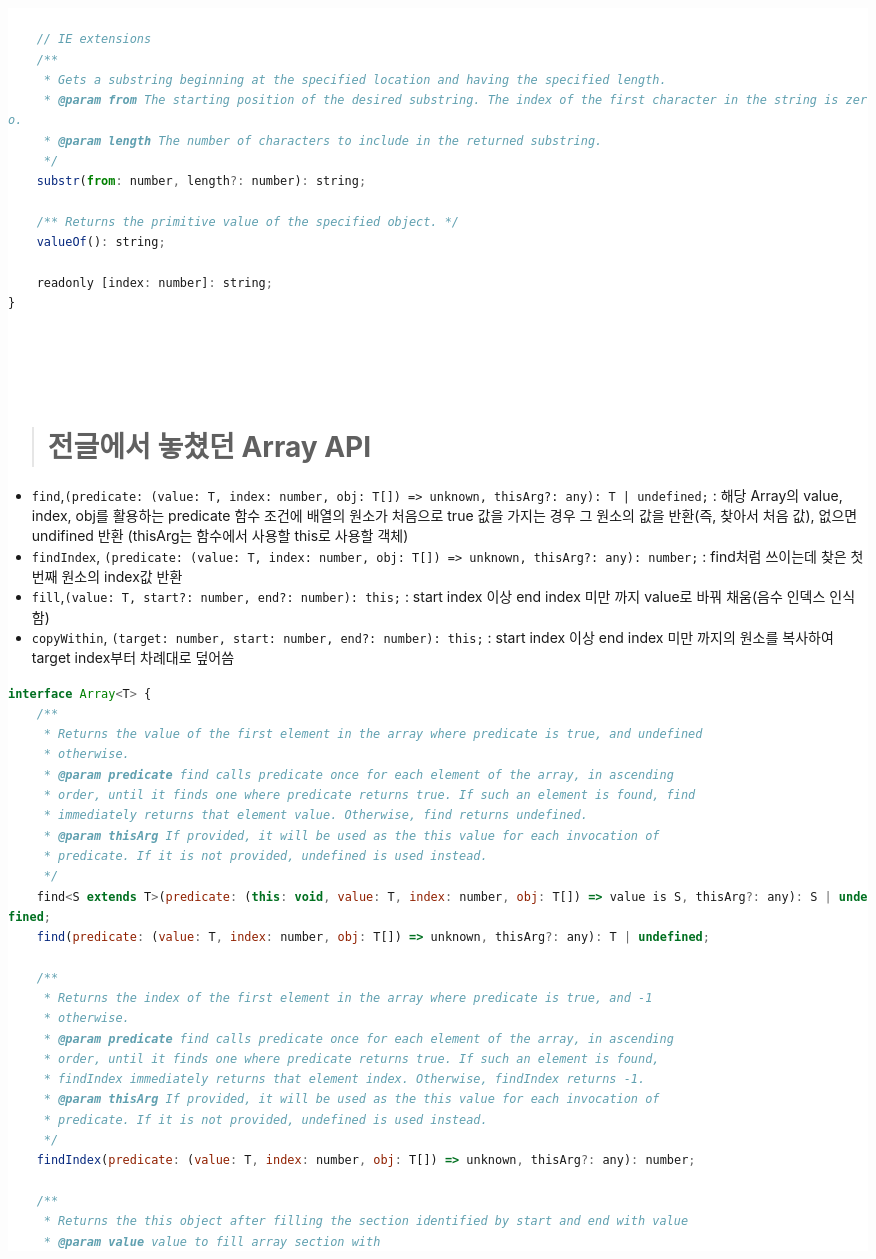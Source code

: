 ``` js

    // IE extensions
    /**
     * Gets a substring beginning at the specified location and having the specified length.
     * @param from The starting position of the desired substring. The index of the first character in the string is zero.
     * @param length The number of characters to include in the returned substring.
     */
    substr(from: number, length?: number): string;

    /** Returns the primitive value of the specified object. */
    valueOf(): string;

    readonly [index: number]: string;
}
```

<br>
<br>
<br>


># 전글에서 놓쳤던 Array API

- `find`,`(predicate: (value: T, index: number, obj: T[]) => unknown, thisArg?: any): T | undefined;`
: 해당 Array의 value, index, obj를 활용하는 predicate 함수 조건에 배열의 원소가 처음으로 true 값을 가지는 경우 그 원소의 값을 반환(즉, 찾아서 처음 값), 없으면 undifined 반환 (thisArg는 함수에서 사용할 this로 사용할 객체)
- `findIndex`, `(predicate: (value: T, index: number, obj: T[]) => unknown, thisArg?: any): number;`
: find처럼 쓰이는데 찾은 첫번째 원소의 index값 반환
- `fill`,`(value: T, start?: number, end?: number): this;`
: start index 이상 end index 미만 까지 value로 바꿔 채움(음수 인덱스 인식함)
- `copyWithin`, `(target: number, start: number, end?: number): this;`
: start index 이상 end index 미만 까지의 원소를 복사하여 target index부터 차례대로 덮어씀

``` js
interface Array<T> {
    /**
     * Returns the value of the first element in the array where predicate is true, and undefined
     * otherwise.
     * @param predicate find calls predicate once for each element of the array, in ascending
     * order, until it finds one where predicate returns true. If such an element is found, find
     * immediately returns that element value. Otherwise, find returns undefined.
     * @param thisArg If provided, it will be used as the this value for each invocation of
     * predicate. If it is not provided, undefined is used instead.
     */
    find<S extends T>(predicate: (this: void, value: T, index: number, obj: T[]) => value is S, thisArg?: any): S | undefined;
    find(predicate: (value: T, index: number, obj: T[]) => unknown, thisArg?: any): T | undefined;

    /**
     * Returns the index of the first element in the array where predicate is true, and -1
     * otherwise.
     * @param predicate find calls predicate once for each element of the array, in ascending
     * order, until it finds one where predicate returns true. If such an element is found,
     * findIndex immediately returns that element index. Otherwise, findIndex returns -1.
     * @param thisArg If provided, it will be used as the this value for each invocation of
     * predicate. If it is not provided, undefined is used instead.
     */
    findIndex(predicate: (value: T, index: number, obj: T[]) => unknown, thisArg?: any): number;

    /**
     * Returns the this object after filling the section identified by start and end with value
     * @param value value to fill array section with
```